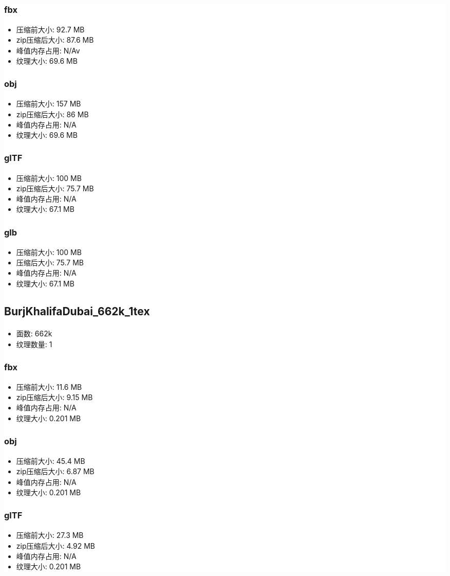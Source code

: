 ### fbx

- 压缩前大小: 92.7 MB
- zip压缩后大小: 87.6 MB
- 峰值内存占用: N/Av
- 纹理大小: 69.6 MB

### obj

- 压缩前大小: 157 MB
- zip压缩后大小: 86 MB
- 峰值内存占用: N/A
- 纹理大小: 69.6 MB

### glTF

- 压缩前大小: 100 MB
- zip压缩后大小: 75.7 MB
- 峰值内存占用: N/A
- 纹理大小: 67.1 MB

### glb

- 压缩前大小: 100  MB
- 压缩后大小: 75.7 MB
- 峰值内存占用: N/A
- 纹理大小: 67.1 MB

## BurjKhalifaDubai_662k_1tex

- 面数: 662k
- 纹理数量: 1

### fbx

- 压缩前大小: 11.6 MB
- zip压缩后大小: 9.15 MB
- 峰值内存占用: N/A
- 纹理大小: 0.201 MB

### obj

- 压缩前大小: 45.4 MB
- zip压缩后大小: 6.87 MB
- 峰值内存占用: N/A
- 纹理大小: 0.201 MB

### glTF

- 压缩前大小: 27.3 MB
- zip压缩后大小: 4.92 MB
- 峰值内存占用: N/A
- 纹理大小: 0.201 MB
